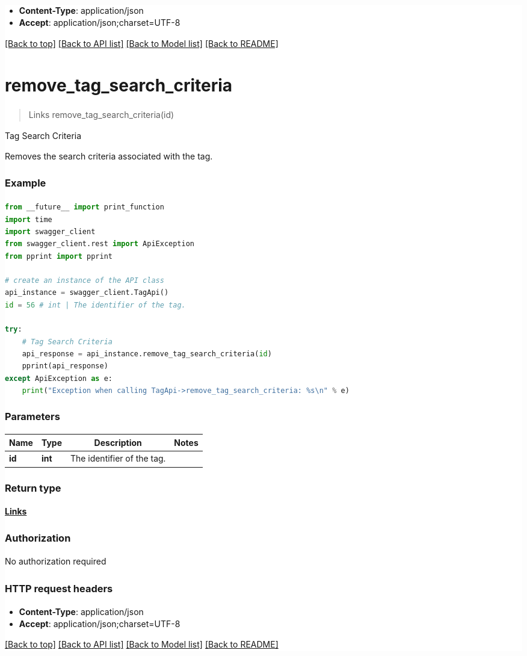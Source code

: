  - **Content-Type**: application/json
 - **Accept**: application/json;charset=UTF-8

[[Back to top]](#) [[Back to API list]](../README.md#documentation-for-api-endpoints) [[Back to Model list]](../README.md#documentation-for-models) [[Back to README]](../README.md)

# **remove_tag_search_criteria**
> Links remove_tag_search_criteria(id)

Tag Search Criteria

Removes the search criteria associated with the tag.

### Example
```python
from __future__ import print_function
import time
import swagger_client
from swagger_client.rest import ApiException
from pprint import pprint

# create an instance of the API class
api_instance = swagger_client.TagApi()
id = 56 # int | The identifier of the tag.

try:
    # Tag Search Criteria
    api_response = api_instance.remove_tag_search_criteria(id)
    pprint(api_response)
except ApiException as e:
    print("Exception when calling TagApi->remove_tag_search_criteria: %s\n" % e)
```

### Parameters

Name | Type | Description  | Notes
------------- | ------------- | ------------- | -------------
 **id** | **int**| The identifier of the tag. | 

### Return type

[**Links**](Links.md)

### Authorization

No authorization required

### HTTP request headers

 - **Content-Type**: application/json
 - **Accept**: application/json;charset=UTF-8

[[Back to top]](#) [[Back to API list]](../README.md#documentation-for-api-endpoints) [[Back to Model list]](../README.md#documentation-for-models) [[Back to README]](../README.md)
